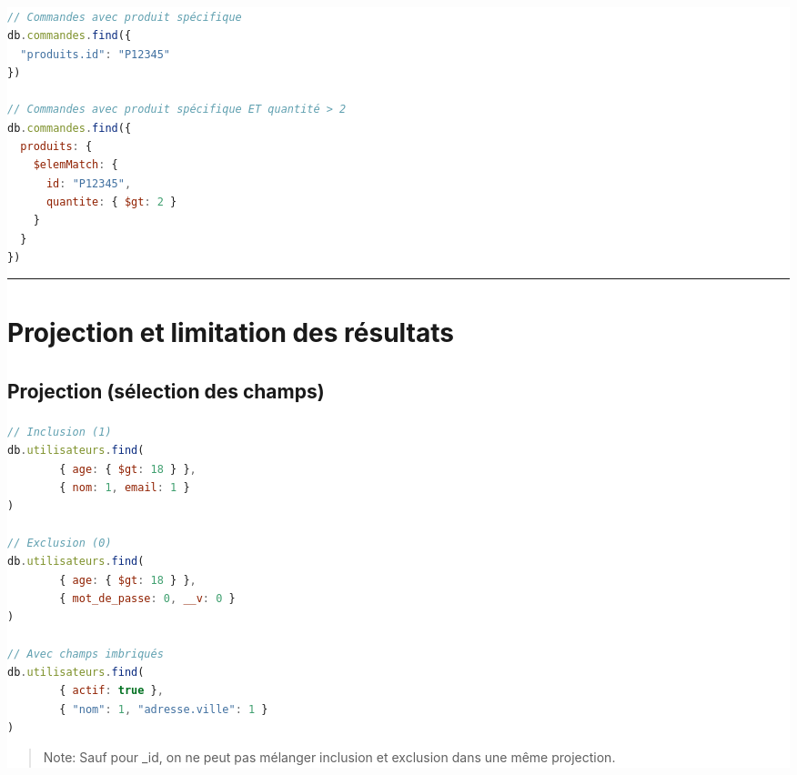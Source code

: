 ```javascript
// Commandes avec produit spécifique
db.commandes.find({
  "produits.id": "P12345"
})

// Commandes avec produit spécifique ET quantité > 2
db.commandes.find({
  produits: {
    $elemMatch: {
      id: "P12345",
      quantite: { $gt: 2 }
    }
  }
})
```

</div>
</div>

---

# Projection et limitation des résultats

<div class="grid grid-cols-2 gap-4 mt-2">
<div>

## Projection (sélection des champs)

```javascript
// Inclusion (1)
db.utilisateurs.find(
        { age: { $gt: 18 } },
        { nom: 1, email: 1 }
)

// Exclusion (0)
db.utilisateurs.find(
        { age: { $gt: 18 } },
        { mot_de_passe: 0, __v: 0 }
)

// Avec champs imbriqués
db.utilisateurs.find(
        { actif: true },
        { "nom": 1, "adresse.ville": 1 }
)
```

> Note: Sauf pour _id, on ne peut pas mélanger inclusion et exclusion dans une même projection.

</div>
<div>
